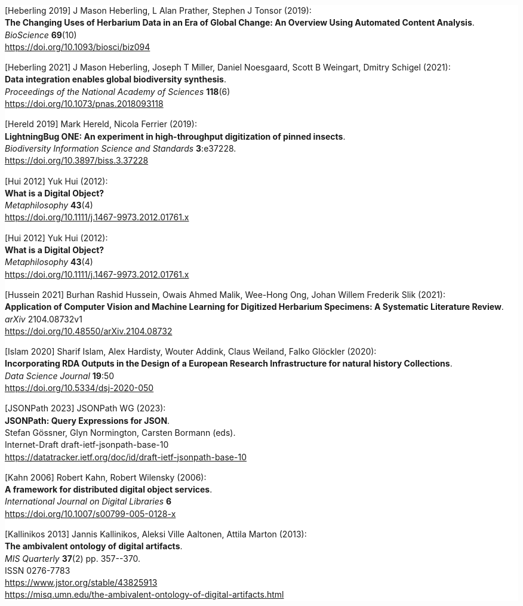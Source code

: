 [Heberling 2019]: https://doi.org/10.1093/biosci/biz094 "The Changing Uses of Herbarium Data in an Era of Global Change"
\[Heberling 2019\] J Mason Heberling, L Alan Prather, Stephen J Tonsor (2019):\
**The Changing Uses of Herbarium Data in an Era of Global Change: An Overview Using Automated Content Analysis**.\
*BioScience* **69**(10)\
<https://doi.org/10.1093/biosci/biz094>

[Heberling 2021]: https://doi.org/10.1073/pnas.2018093118 "Data integration enables global biodiversity synthesis"
\[Heberling 2021\] J Mason Heberling, Joseph T Miller, Daniel Noesgaard, Scott B Weingart, Dmitry Schigel (2021):\
**Data integration enables global biodiversity synthesis**.\
*Proceedings of the National Academy of Sciences* **118**(6)\
<https://doi.org/10.1073/pnas.2018093118>

[Hereld 2019]: https://doi.org/10.3897/biss.3.37228 "LightningBug ONE"
\[Hereld 2019\] Mark Hereld, Nicola Ferrier (2019):\
**LightningBug ONE: An experiment in high-throughput digitization of pinned insects**.\
*Biodiversity Information Science and Standards* **3**:e37228.\
<https://doi.org/10.3897/biss.3.37228>

[Hui 2012]: https://doi.org/10.1111/j.1467-9973.2012.01761.x "What is a Digital Object?"
\[Hui 2012\] Yuk Hui (2012):\
**What is a Digital Object?**\
*Metaphilosophy* **43**(4)\
<https://doi.org/10.1111/j.1467-9973.2012.01761.x>

[Hui 2012]: https://doi.org/10.1111/j.1467-9973.2012.01761.x "What is a Digital Object?"
\[Hui 2012\] Yuk Hui (2012):\
**What is a Digital Object?**\
*Metaphilosophy* **43**(4)\
<https://doi.org/10.1111/j.1467-9973.2012.01761.x>

[Hussein 2021]: https://doi.org/10.48550/arXiv.2104.08732 "Application of Computer Vision and Machine Learning for Digitized Herbarium Specimens"
\[Hussein 2021\] Burhan Rashid Hussein, Owais Ahmed Malik, Wee-Hong Ong, Johan Willem Frederik Slik (2021):\
**Application of Computer Vision and Machine Learning for Digitized Herbarium Specimens: A Systematic Literature Review**.\
*arXiv* 2104.08732v1\
<https://doi.org/10.48550/arXiv.2104.08732>

[Islam 2020]: https://doi.org/10.5334/dsj-2020-050 "Incorporating RDA Outputs in the Design of a European Research Infrastructure for natural history Collections"
\[Islam 2020\] Sharif Islam, Alex Hardisty, Wouter Addink, Claus Weiland, Falko Glöckler (2020):\
**Incorporating RDA Outputs in the Design of a European Research Infrastructure for natural history Collections**.\
*Data Science Journal* **19**:50\
<https://doi.org/10.5334/dsj-2020-050>

[JSONPath 2023]: https://datatracker.ietf.org/doc/id/draft-ietf-jsonpath-base-10 "JSONPath"
\[JSONPath 2023\] JSONPath WG (2023):\
**JSONPath: Query Expressions for JSON**.\
Stefan Gössner, Glyn Normington, Carsten Bormann (eds).\
Internet-Draft draft-ietf-jsonpath-base-10\
<https://datatracker.ietf.org/doc/id/draft-ietf-jsonpath-base-10>

[Kahn 2006]: https://doi.org/10.1007/s00799-005-0128-x "A framework for distributed digital object services"
\[Kahn 2006\] Robert Kahn, Robert Wilensky (2006):\
**A framework for distributed digital object services**.\
*International Journal on Digital Libraries* **6**\
<https://doi.org/10.1007/s00799-005-0128-x>

[Kallinikos 2013]: https://www.jstor.org/stable/43825913 "The ambivalent ontology of digital artifacts"
\[Kallinikos 2013\] Jannis Kallinikos, Aleksi Ville Aaltonen, Attila Marton (2013):\
**The ambivalent ontology of digital artifacts**.\
*MIS Quarterly* **37**(2) pp. 357--370.\
ISSN 0276-7783\
<https://www.jstor.org/stable/43825913>\
<https://misq.umn.edu/the-ambivalent-ontology-of-digital-artifacts.html>


[^1]: See [Section 5.1](../ro-crate/)
[Addink 2019]: https://doi.org/10.3897/biss.3.37502 "DiSSCo as a New Regional Model for Scientific Collections in Europe"
[Afgan 2018]: https://doi.org/10.1093/nar/gky379 "The Galaxy platform for accessible, reproducible and collaborative
[Allan 2019]: https://doi.org/10.3897/BDJ.7.e32342 "A Novel Automated Mass Digitisation Workflow for Natural History Microscope Slides"
[Amstutz 2022]: https://s.apache.org/existing-workflow-systems "Existing Workflow systems"
[Atkinson 2017]: https://doi.org/10.1016/j.future.2017.05.041 "Scientific workflows: Past, present and future"
[Bacall 2022]: https://w3id.org/workflowhub/workflow-ro-crate/1.0 "Workflow RO-Crate Profile 1.0"
[Bechhofer 2013]: https://doi.org/10.1016/j.future.2011.08.004 "Why Linked Data is not enough for scientists"
[Bonino 2019]: https://github.com/GEDE-RDA-Europe/GEDE/blob/master/FAIR%20Digital%20Objects/FDOF/FAIR%20Digital%20Object%20Framework-v1-02.docx "FAIR digital object framework"
[Bray 2017]: https://www.rfc-editor.org/rfc/rfc8259.html "RFC 8259: The JavaScript Object Notation (JSON) Data Interchange Format"
[Carranza-Rojas 2017]: https://doi.org/10.1186/s12862-017-1014-z "Going deeper in the automated identification of Herbarium specimens"
[Corcho 2021]: https://doi.org/10.5281/zenodo.4913285 "RO Model Adapted to EOSC"
[Crusoe 2022]: ../methods-included/ "Methods Included"
[De Roure 2010]: http://eprints.soton.ac.uk/id/eprint/270817 "Anchors in shifting sand: the primacy of method in the web of data"
[De Smedt 2020]: https://doi.org/10.3390/publications8020021 "FAIR Digital Objects for Science"
[Dillen 2019b]: https://doi.org/10.3897/BDJ.7.e31817 "A benchmark dataset of herbarium specimen imagfes with label data"
[DONA 2018]: https://hdl.handle.net/0.DOIP/DOIPV2.0 "Digital Object Interface Protocol specification"
[DONA 2021]: https://www.dona.net/node/88 "Digital Object Architecture"
[Ferrier 2019]: https://doi.org/10.3897/biss.3.37228 "LightningBug ONE"
[GBIF 2021]: https://doi.org/10.35035/bezp-jj23 "GBIF Science Review 2020"
[Goble 2021]: https://doi.org/10.5281/zenodo.4605654 "Implementing FAIR Digital Objects in the EOSC-Life Workflow Collaboratory"
[Goble 2021]: https://doi.org/10.5281/zenodo.4605654 "Implementing FAIR Digital Objects in the EOSC-Life Workflow Collaboratory"
[Gössner 2023]: https://datatracker.ietf.org/doc/id/draft-ietf-jsonpath-base-10 "JSONPath"
[Groom 2020]: https://doi.org/10.1093/database/baaa072 "People are essential to linking biodiversity data"
[Hardisty 2016]: https://doi.org/10.1186/s12898-016-0103-y "BioVeL"
[Hardisty 2019b]: https://doi.org/10.5281/zenodo.3532937 "Provisional Data Management Plan for DiSSCo infrastructure"
[Hardisty 2020]: https://doi.org/10.3897/rio.6.e54280 "Conceptual design blueprint for the DiSSCo digitization infrastructure"
[Harrow 2021]: https://doi.org/10.15252/embj.2020107409 "ELIXIR-EXCELERATE"
[Kharouba 2019]: https://doi.org/10.1098/rstb.2017.0405 "Using insect natural history collections to study global change impacts"
[Knyshov 2021]: https://doi.org/10.1093/isd/ixab004 "Pretrained Convolutional Neural Networks Perform Well in a Challenging Test Case" 
[Lannom 2020]: https://doi.org/10.1162/dint_a_00034 "FAIR Data and Services in Biodiversity Science and Geoscience"
[Little 2020]: https://doi.org/10.1002/aps3.11365 "An algorithm competition for automatic species identification from herbarium specimens"
[Lohonya 2020]: https://doi.org/10.3897/BDJ.8.e50503 "Georeferencing the Natural History Museum's Chinese type collection"
[Lughadha 2019]: https://doi.org/10.1111/cobi.13289 "Harnessing the potential of integrated systematics for conservation of taxonomically complex, megadiverse plant groups"
[Nelson 2019a]: https://doi.org/10.1098/rstb.2017.0391 "The history and impact of digitization and digital data mobilization on biodiversity research"
[Nelson 2019b]: https://doi.org/10.3897/biss.3.37896 "DiSSCo, iDigBio and the Future of Global Collaboration"
[Nieva de la Hidalga 2021]: https://doi.org/10.1007/s00138-022-01276-z "Cross-validation of a semantic segmentation network for natural history collection specimens"
[Ó Carragáin 2019a]: https://doi.org/10.5281/zenodo.3250687 "A lightweight approach to research object data packaging*"
[openDS 2021]: https://github.com/DiSSCo/openDS "Draft specification for open Digital Specimens (openDS)"
[Owen 2020]: https://doi.org/10.3897/rio.6.e58030 "Towards a scientific workflow featuring Natural Language Processing for the digitisation of natural history collections"
[Price 2018]: https://doi.org/10.31219/osf.io/s2p73 "ALICE"
[Pryer 2020]: https://doi.org/10.1002/aps3.11372 "Using computer vision on herbarium specimen images to discriminate among closely related horsetails"
[Pryer 2022]: https://doi.org/10.1002/aps3.11372 "Using computer vision on herbarium specimen images to discriminate among closely related horsetails"
[schema.org]: https://schema.org/ "schema.org"
[Soiland-Reyes 2022a]: https://doi.org/10.3233/DS-210053 "Packaging research artefacts with RO-Crate"
[Speicher 2015]: http://www.w3.org/TR/2015/REC-ldp-20150226/ "Linked Data Platform 1.0"
[Sporny 2020]: https://www.w3.org/TR/2020/REC-json-ld11-20200716/ "JSON-LD 1.1"
[Sun 2003b]: https://www.rfc-editor.org/rfc/rfc3652.html "RFC 3652: Handle System Protocol (ver 2.1) Specification"
[Sweeney 2018]: https://doi.org/10.12705/671.10 "Large-scale digitization of herbarium specimens"
[Tegelberg 2017]: https://doi.org/10.1109/eScience.2017.85 "Mass Digitization of Individual Pinned Insects Using Conveyor-Driven Imaging"
[Thiers 2016]: https://doi.org/10.1007/s12228-016-9423-7 "Digitization of the New York Botanical Garden herbarium"
[Triki 2020]: https://doi.org/10.5220/0009170005230529 "Objects Detection from Digitized Herbarium Specimen based on Improved YOLO V3"
[Unger 2016]: https://doi.org/10.1186/s12862-016-0827-5 "Computer vision applied to herbarium specimens of German trees"
[Van de Sompel 2022]: https://signposting.org/FAIR/ "FAIR Signposting Profile"
[Walton 2020a]: https://doi.org/10.3897/rio.6.e57602 "Landscape Analysis for the Specimen Data Refinery"
[Walton 2020b]: https://doi.org/10.3897/rio.6.e56211 "A cost analysis of transcription systems"
[Watanabe 2019]: https://doi.org/10.1093/biosci/biy163 "The Evolution of Natural History Collections"
[Wilkinson 2016]: https://doi.org/10.1038/sdata.2016.18 "The FAIR Guiding Principles for scientific data management and stewardship"
[Wittenburg 2022b]: https://doi.org/10.1162/dint_a_00132 "Canonical Workflows to Make Data FAIR"